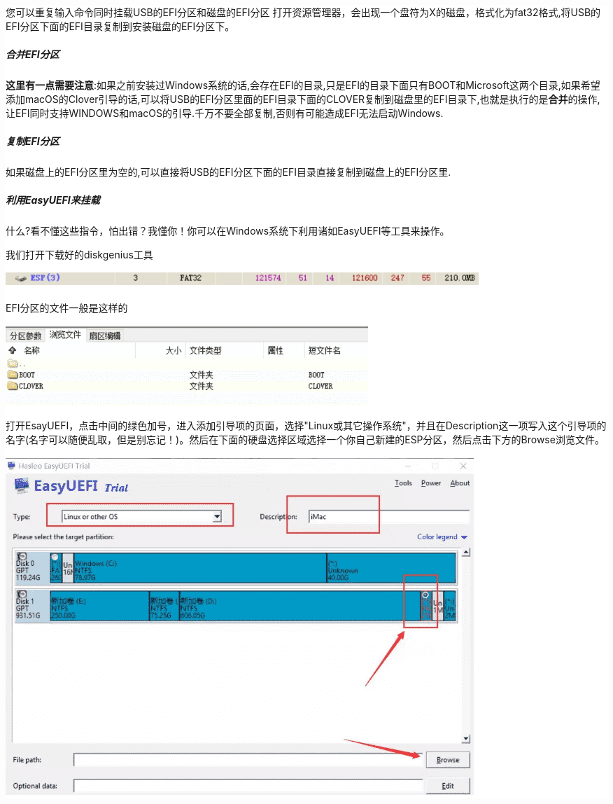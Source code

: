 您可以重复输入命令同时挂载USB的EFI分区和磁盘的EFI分区
打开资源管理器，会出现一个盘符为X的磁盘，格式化为fat32格式,将USB的EFI分区下面的EFI目录复制到安装磁盘的EFI分区下。

##### 合并EFI分区

**这里有一点需要注意**:如果之前安装过Windows系统的话,会存在EFI的目录,只是EFI的目录下面只有BOOT和Microsoft这两个目录,如果希望添加macOS的Clover引导的话,可以将USB的EFI分区里面的EFI目录下面的CLOVER复制到磁盘里的EFI目录下,也就是执行的是**合并**的操作,让EFI同时支持WINDOWS和macOS的引导.千万不要全部复制,否则有可能造成EFI无法启动Windows.

##### 复制EFI分区

如果磁盘上的EFI分区里为空的,可以直接将USB的EFI分区下面的EFI目录直接复制到磁盘上的EFI分区里.

##### 利用EasyUEFI来挂载

什么?看不懂这些指令，怕出错？我懂你！你可以在Windows系统下利用诸如EasyUEFI等工具来操作。

我们打开下载好的diskgenius工具

![](/images/tech/2019/clover/c011.png)

EFI分区的文件一般是这样的

![](/images/tech/2019/clover/c012.png)

打开EsayUEFI，点击中间的绿色加号，进入添加引导项的页面，选择"Linux或其它操作系统"，并且在Description这一项写入这个引导项的名字(名字可以随便乱取，但是别忘记！)。然后在下面的硬盘选择区域选择一个你自己新建的ESP分区，然后点击下方的Browse浏览文件。

![](/images/tech/2019/clover/c013.png)
